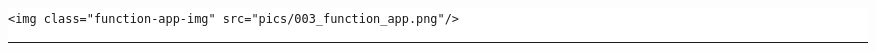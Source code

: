     <img class="function-app-img" src="pics/003_function_app.png"/>
  </div>

</div>


<style>
  .func-app-container {
    display: flex;
    justify-content: space-between;
  }

  .function-app-img {
    width: 300px;
    margin-right: 100px;
    border: 1px solid black;
  }
</style>

---
